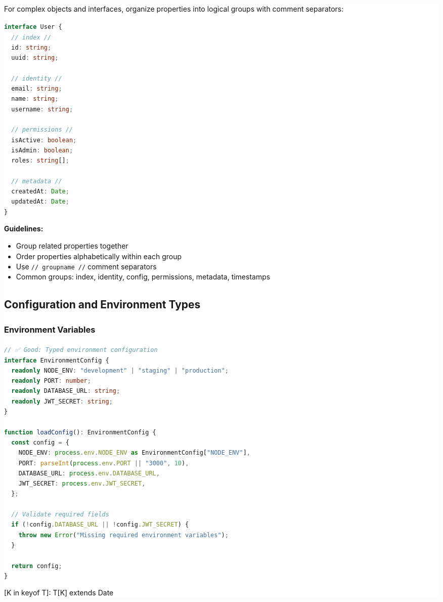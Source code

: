 For complex objects and interfaces, organize properties into logical groups with comment separators:

```typescript
interface User {
  // index //
  id: string;
  uuid: string;

  // identity //
  email: string;
  name: string;
  username: string;

  // permissions //
  isActive: boolean;
  isAdmin: boolean;
  roles: string[];

  // metadata //
  createdAt: Date;
  updatedAt: Date;
}
```

**Guidelines:**
- Group related properties together
- Order properties alphabetically within each group
- Use `// groupname //` comment separators
- Common groups: index, identity, config, permissions, metadata, timestamps

## Configuration and Environment Types

### Environment Variables

```typescript
// ✅ Good: Typed environment configuration
interface EnvironmentConfig {
  readonly NODE_ENV: "development" | "staging" | "production";
  readonly PORT: number;
  readonly DATABASE_URL: string;
  readonly JWT_SECRET: string;
}

function loadConfig(): EnvironmentConfig {
  const config = {
    NODE_ENV: process.env.NODE_ENV as EnvironmentConfig["NODE_ENV"],
    PORT: parseInt(process.env.PORT || "3000", 10),
    DATABASE_URL: process.env.DATABASE_URL,
    JWT_SECRET: process.env.JWT_SECRET,
  };

  // Validate required fields
  if (!config.DATABASE_URL || !config.JWT_SECRET) {
    throw new Error("Missing required environment variables");
  }

  return config;
}
```


  [K in keyof T]: T[K] extends Date